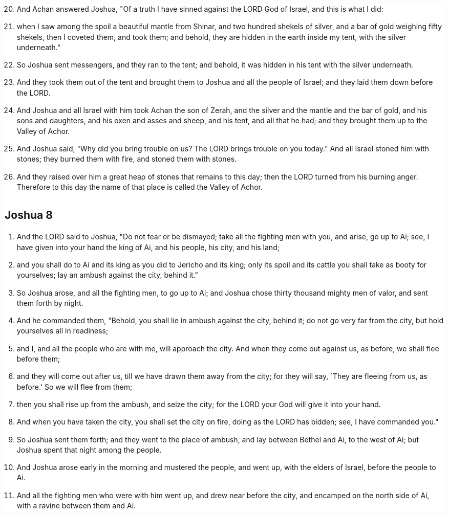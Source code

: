 20. And Achan answered Joshua, "Of a truth I have sinned against the LORD God of Israel, and this is what I did:

21. when I saw among the spoil a beautiful mantle from Shinar, and two hundred shekels of silver, and a bar of gold weighing fifty shekels, then I coveted them, and took them; and behold, they are hidden in the earth inside my tent, with the silver underneath."

22. So Joshua sent messengers, and they ran to the tent; and behold, it was hidden in his tent with the silver underneath.

23. And they took them out of the tent and brought them to Joshua and all the people of Israel; and they laid them down before the LORD.

24. And Joshua and all Israel with him took Achan the son of Zerah, and the silver and the mantle and the bar of gold, and his sons and daughters, and his oxen and asses and sheep, and his tent, and all that he had; and they brought them up to the Valley of Achor.

25. And Joshua said, "Why did you bring trouble on us? The LORD brings trouble on you today." And all Israel stoned him with stones; they burned them with fire, and stoned them with stones.

26. And they raised over him a great heap of stones that remains to this day; then the LORD turned from his burning anger. Therefore to this day the name of that place is called the Valley of Achor.

## Joshua 8

1. And the LORD said to Joshua, "Do not fear or be dismayed; take all the fighting men with you, and arise, go up to Ai; see, I have given into your hand the king of Ai, and his people, his city, and his land;

2. and you shall do to Ai and its king as you did to Jericho and its king; only its spoil and its cattle you shall take as booty for yourselves; lay an ambush against the city, behind it."

3. So Joshua arose, and all the fighting men, to go up to Ai; and Joshua chose thirty thousand mighty men of valor, and sent them forth by night.

4. And he commanded them, "Behold, you shall lie in ambush against the city, behind it; do not go very far from the city, but hold yourselves all in readiness;

5. and I, and all the people who are with me, will approach the city. And when they come out against us, as before, we shall flee before them;

6. and they will come out after us, till we have drawn them away from the city; for they will say, `They are fleeing from us, as before.' So we will flee from them;

7. then you shall rise up from the ambush, and seize the city; for the LORD your God will give it into your hand.

8. And when you have taken the city, you shall set the city on fire, doing as the LORD has bidden; see, I have commanded you."

9. So Joshua sent them forth; and they went to the place of ambush, and lay between Bethel and Ai, to the west of Ai; but Joshua spent that night among the people.

10. And Joshua arose early in the morning and mustered the people, and went up, with the elders of Israel, before the people to Ai.

11. And all the fighting men who were with him went up, and drew near before the city, and encamped on the north side of Ai, with a ravine between them and Ai.
